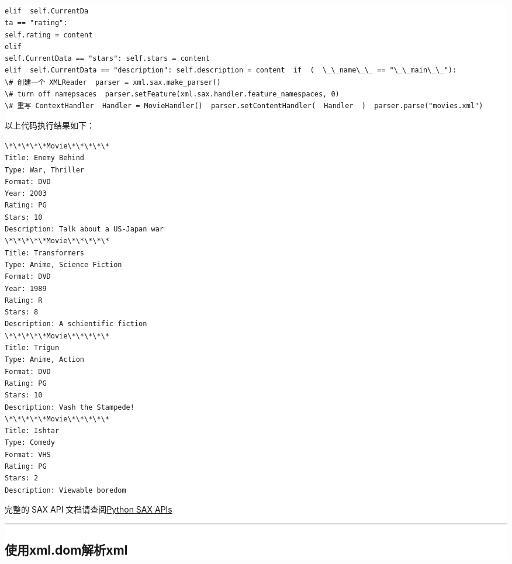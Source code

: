 ```
elif  self.CurrentDa
ta == "rating": 
self.rating = content 
elif 
self.CurrentData == "stars": self.stars = content 
elif  self.CurrentData == "description": self.description = content  if  (  \_\_name\_\_ == "\_\_main\_\_"):
\# 创建一个 XMLReader  parser = xml.sax.make_parser() 
\# turn off namepsaces  parser.setFeature(xml.sax.handler.feature_namespaces, 0)  
\# 重写 ContextHandler  Handler = MovieHandler()  parser.setContentHandler(  Handler  )  parser.parse("movies.xml")
```
以上代码执行结果如下：
```
\*\*\*\*\*Movie\*\*\*\*\*
Title: Enemy Behind
Type: War, Thriller
Format: DVD
Year: 2003
Rating: PG
Stars: 10
Description: Talk about a US-Japan war
\*\*\*\*\*Movie\*\*\*\*\*
Title: Transformers
Type: Anime, Science Fiction
Format: DVD
Year: 1989
Rating: R
Stars: 8
Description: A schientific fiction
\*\*\*\*\*Movie\*\*\*\*\*
Title: Trigun
Type: Anime, Action
Format: DVD
Rating: PG
Stars: 10
Description: Vash the Stampede!
\*\*\*\*\*Movie\*\*\*\*\*
Title: Ishtar
Type: Comedy
Format: VHS
Rating: PG
Stars: 2
Description: Viewable boredom
```
完整的 SAX API 文档请查阅[Python SAX APIs](http://docs.python.org/library/xml.sax.html)

* * *

使用xml.dom解析xml
--------------
